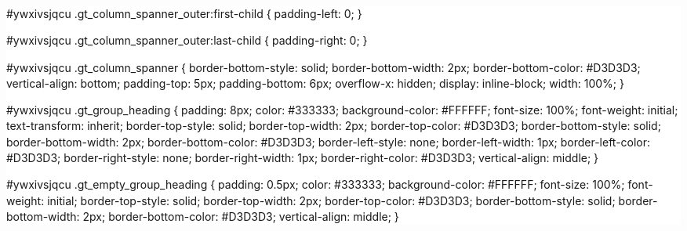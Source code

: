 #ywxivsjqcu .gt_column_spanner_outer:first-child {
  padding-left: 0;
}

#ywxivsjqcu .gt_column_spanner_outer:last-child {
  padding-right: 0;
}

#ywxivsjqcu .gt_column_spanner {
  border-bottom-style: solid;
  border-bottom-width: 2px;
  border-bottom-color: #D3D3D3;
  vertical-align: bottom;
  padding-top: 5px;
  padding-bottom: 6px;
  overflow-x: hidden;
  display: inline-block;
  width: 100%;
}

#ywxivsjqcu .gt_group_heading {
  padding: 8px;
  color: #333333;
  background-color: #FFFFFF;
  font-size: 100%;
  font-weight: initial;
  text-transform: inherit;
  border-top-style: solid;
  border-top-width: 2px;
  border-top-color: #D3D3D3;
  border-bottom-style: solid;
  border-bottom-width: 2px;
  border-bottom-color: #D3D3D3;
  border-left-style: none;
  border-left-width: 1px;
  border-left-color: #D3D3D3;
  border-right-style: none;
  border-right-width: 1px;
  border-right-color: #D3D3D3;
  vertical-align: middle;
}

#ywxivsjqcu .gt_empty_group_heading {
  padding: 0.5px;
  color: #333333;
  background-color: #FFFFFF;
  font-size: 100%;
  font-weight: initial;
  border-top-style: solid;
  border-top-width: 2px;
  border-top-color: #D3D3D3;
  border-bottom-style: solid;
  border-bottom-width: 2px;
  border-bottom-color: #D3D3D3;
  vertical-align: middle;
}
